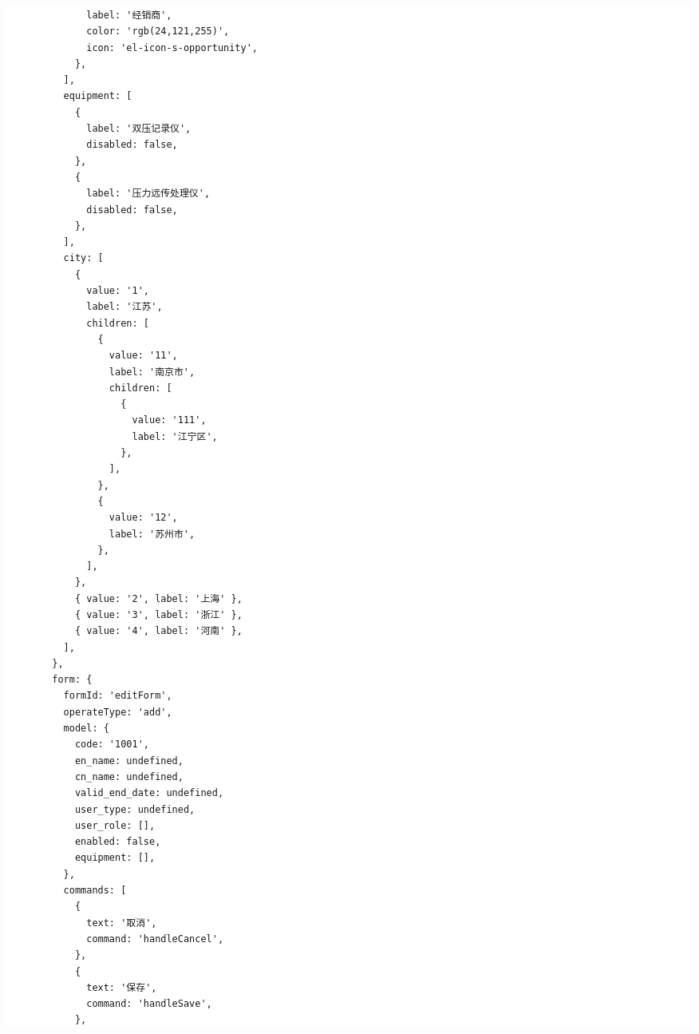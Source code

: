 ```html
              label: '经销商',
              color: 'rgb(24,121,255)',
              icon: 'el-icon-s-opportunity',
            },
          ],
          equipment: [
            {
              label: '双压记录仪',
              disabled: false,
            },
            {
              label: '压力远传处理仪',
              disabled: false,
            },
          ],
          city: [
            {
              value: '1',
              label: '江苏',
              children: [
                {
                  value: '11',
                  label: '南京市',
                  children: [
                    {
                      value: '111',
                      label: '江宁区',
                    },
                  ],
                },
                {
                  value: '12',
                  label: '苏州市',
                },
              ],
            },
            { value: '2', label: '上海' },
            { value: '3', label: '浙江' },
            { value: '4', label: '河南' },
          ],
        },
        form: {
          formId: 'editForm',
          operateType: 'add',
          model: {
            code: '1001',
            en_name: undefined,
            cn_name: undefined,
            valid_end_date: undefined,
            user_type: undefined,
            user_role: [],
            enabled: false,
            equipment: [],
          },
          commands: [
            {
              text: '取消',
              command: 'handleCancel',
            },
            {
              text: '保存',
              command: 'handleSave',
            },
```
